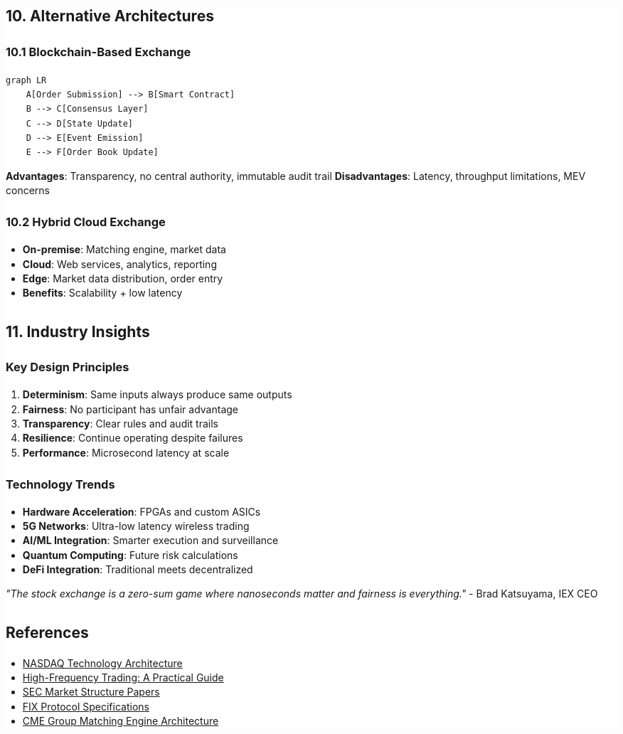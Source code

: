 ## 10. Alternative Architectures

### 10.1 Blockchain-Based Exchange
```mermaid
graph LR
    A[Order Submission] --> B[Smart Contract]
    B --> C[Consensus Layer]
    C --> D[State Update]
    D --> E[Event Emission]
    E --> F[Order Book Update]
```

**Advantages**: Transparency, no central authority, immutable audit trail
**Disadvantages**: Latency, throughput limitations, MEV concerns

### 10.2 Hybrid Cloud Exchange
- **On-premise**: Matching engine, market data
- **Cloud**: Web services, analytics, reporting
- **Edge**: Market data distribution, order entry
- **Benefits**: Scalability + low latency

## 11. Industry Insights

### Key Design Principles
1. **Determinism**: Same inputs always produce same outputs
2. **Fairness**: No participant has unfair advantage
3. **Transparency**: Clear rules and audit trails
4. **Resilience**: Continue operating despite failures
5. **Performance**: Microsecond latency at scale

### Technology Trends
- **Hardware Acceleration**: FPGAs and custom ASICs
- **5G Networks**: Ultra-low latency wireless trading
- **AI/ML Integration**: Smarter execution and surveillance
- **Quantum Computing**: Future risk calculations
- **DeFi Integration**: Traditional meets decentralized

*"The stock exchange is a zero-sum game where nanoseconds matter and fairness is everything."* - Brad Katsuyama, IEX CEO

## References

- [NASDAQ Technology Architecture](https://www.nasdaq.com/docs/2023/05/24/nasdaq-technology-overview.pdf/index.md)
- [High-Frequency Trading: A Practical Guide](https://www.wiley.com/en-us/High+Frequency+Trading%3A+A+Practical+Guide+to+Algorithmic+Strategies+and+Trading+Systems-p-9781118343500/index.md)
- [SEC Market Structure Papers](https://www.sec.gov/marketstructure/index.md)
- [FIX Protocol Specifications](https://www.fixtrading.org/standards/index.md)
- [CME Group Matching Engine Architecture](https://www.cmegroup.com/confluence/display/EPICSANDBOX/CME+Globex+Architecture/index.md)